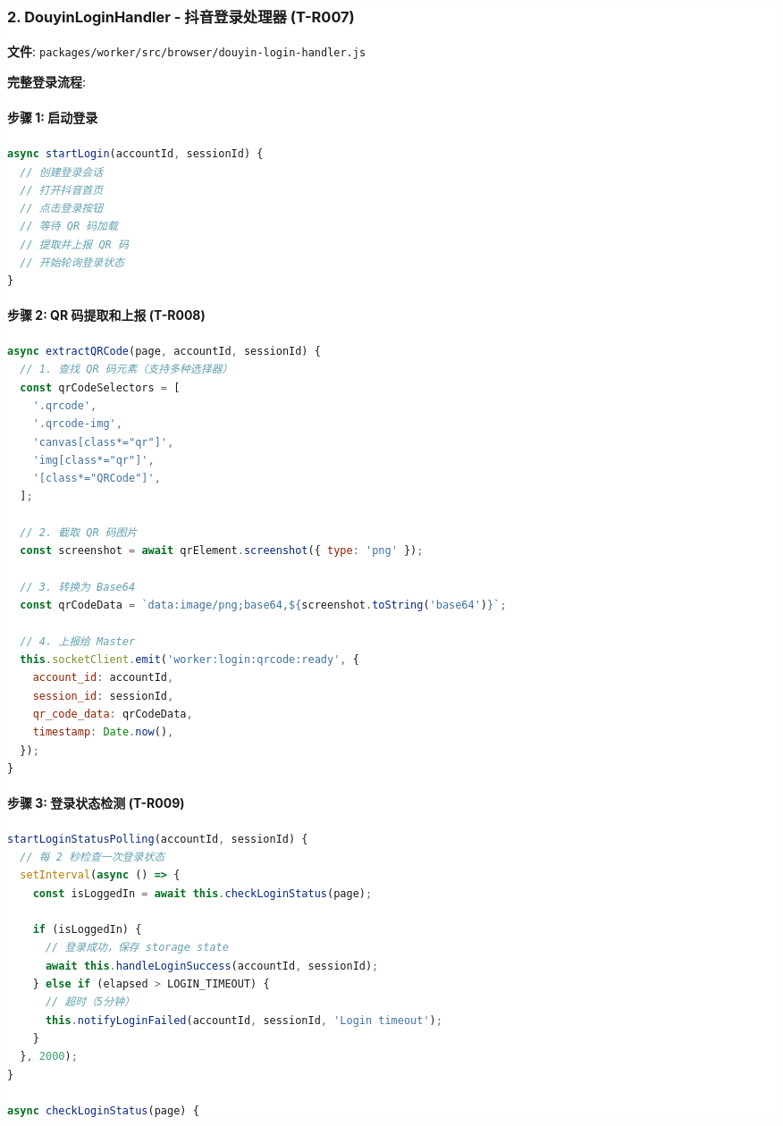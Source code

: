 
### 2. DouyinLoginHandler - 抖音登录处理器 (T-R007)

**文件**: `packages/worker/src/browser/douyin-login-handler.js`

**完整登录流程**:

#### 步骤 1: 启动登录
```javascript
async startLogin(accountId, sessionId) {
  // 创建登录会话
  // 打开抖音首页
  // 点击登录按钮
  // 等待 QR 码加载
  // 提取并上报 QR 码
  // 开始轮询登录状态
}
```

#### 步骤 2: QR 码提取和上报 (T-R008)
```javascript
async extractQRCode(page, accountId, sessionId) {
  // 1. 查找 QR 码元素（支持多种选择器）
  const qrCodeSelectors = [
    '.qrcode',
    '.qrcode-img',
    'canvas[class*="qr"]',
    'img[class*="qr"]',
    '[class*="QRCode"]',
  ];

  // 2. 截取 QR 码图片
  const screenshot = await qrElement.screenshot({ type: 'png' });

  // 3. 转换为 Base64
  const qrCodeData = `data:image/png;base64,${screenshot.toString('base64')}`;

  // 4. 上报给 Master
  this.socketClient.emit('worker:login:qrcode:ready', {
    account_id: accountId,
    session_id: sessionId,
    qr_code_data: qrCodeData,
    timestamp: Date.now(),
  });
}
```

#### 步骤 3: 登录状态检测 (T-R009)
```javascript
startLoginStatusPolling(accountId, sessionId) {
  // 每 2 秒检查一次登录状态
  setInterval(async () => {
    const isLoggedIn = await this.checkLoginStatus(page);

    if (isLoggedIn) {
      // 登录成功，保存 storage state
      await this.handleLoginSuccess(accountId, sessionId);
    } else if (elapsed > LOGIN_TIMEOUT) {
      // 超时（5分钟）
      this.notifyLoginFailed(accountId, sessionId, 'Login timeout');
    }
  }, 2000);
}

async checkLoginStatus(page) {
```